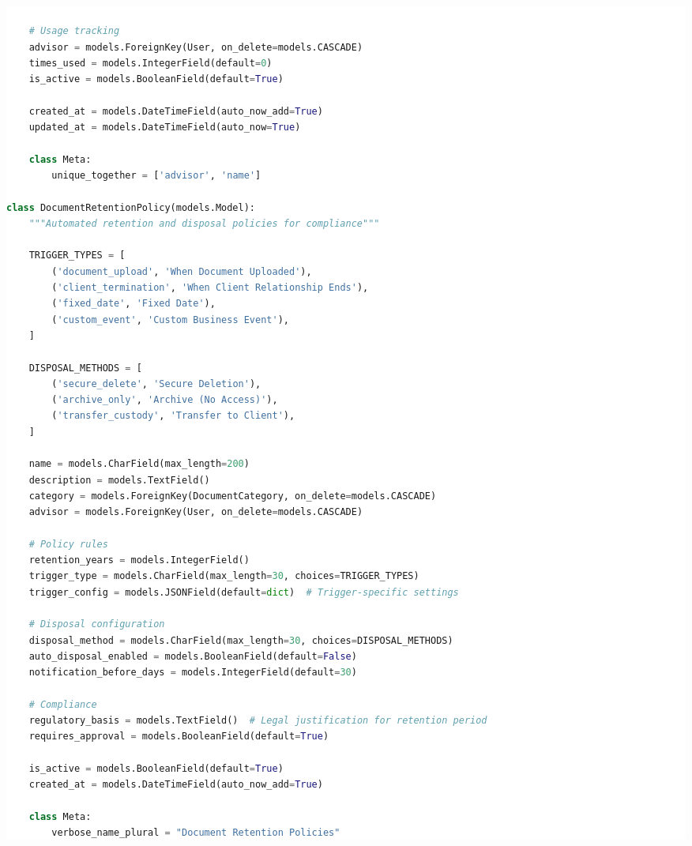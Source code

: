 ```python
    
    # Usage tracking
    advisor = models.ForeignKey(User, on_delete=models.CASCADE)
    times_used = models.IntegerField(default=0)
    is_active = models.BooleanField(default=True)
    
    created_at = models.DateTimeField(auto_now_add=True)
    updated_at = models.DateTimeField(auto_now=True)
    
    class Meta:
        unique_together = ['advisor', 'name']

class DocumentRetentionPolicy(models.Model):
    """Automated retention and disposal policies for compliance"""
    
    TRIGGER_TYPES = [
        ('document_upload', 'When Document Uploaded'),
        ('client_termination', 'When Client Relationship Ends'),
        ('fixed_date', 'Fixed Date'),
        ('custom_event', 'Custom Business Event'),
    ]
    
    DISPOSAL_METHODS = [
        ('secure_delete', 'Secure Deletion'),
        ('archive_only', 'Archive (No Access)'),
        ('transfer_custody', 'Transfer to Client'),
    ]
    
    name = models.CharField(max_length=200)
    description = models.TextField()
    category = models.ForeignKey(DocumentCategory, on_delete=models.CASCADE)
    advisor = models.ForeignKey(User, on_delete=models.CASCADE)
    
    # Policy rules
    retention_years = models.IntegerField()
    trigger_type = models.CharField(max_length=30, choices=TRIGGER_TYPES)
    trigger_config = models.JSONField(default=dict)  # Trigger-specific settings
    
    # Disposal configuration
    disposal_method = models.CharField(max_length=30, choices=DISPOSAL_METHODS)
    auto_disposal_enabled = models.BooleanField(default=False)
    notification_before_days = models.IntegerField(default=30)
    
    # Compliance
    regulatory_basis = models.TextField()  # Legal justification for retention period
    requires_approval = models.BooleanField(default=True)
    
    is_active = models.BooleanField(default=True)
    created_at = models.DateTimeField(auto_now_add=True)
    
    class Meta:
        verbose_name_plural = "Document Retention Policies"
```
